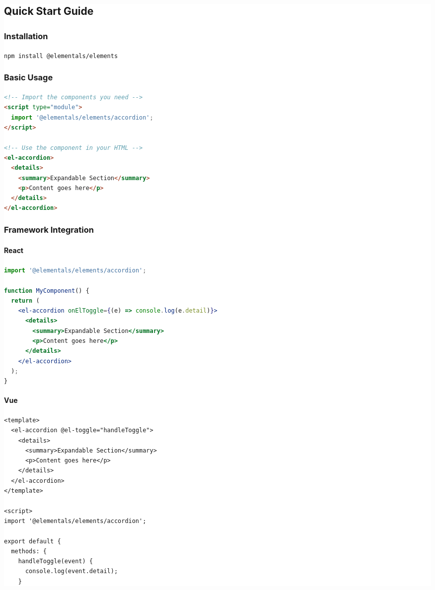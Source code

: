 
## Quick Start Guide

### Installation

```bash
npm install @elementals/elements
```

### Basic Usage

```html
<!-- Import the components you need -->
<script type="module">
  import '@elementals/elements/accordion';
</script>

<!-- Use the component in your HTML -->
<el-accordion>
  <details>
    <summary>Expandable Section</summary>
    <p>Content goes here</p>
  </details>
</el-accordion>
```

### Framework Integration

#### React

```jsx
import '@elementals/elements/accordion';

function MyComponent() {
  return (
    <el-accordion onElToggle={(e) => console.log(e.detail)}>
      <details>
        <summary>Expandable Section</summary>
        <p>Content goes here</p>
      </details>
    </el-accordion>
  );
}
```

#### Vue

```vue
<template>
  <el-accordion @el-toggle="handleToggle">
    <details>
      <summary>Expandable Section</summary>
      <p>Content goes here</p>
    </details>
  </el-accordion>
</template>

<script>
import '@elementals/elements/accordion';

export default {
  methods: {
    handleToggle(event) {
      console.log(event.detail);
    }
```